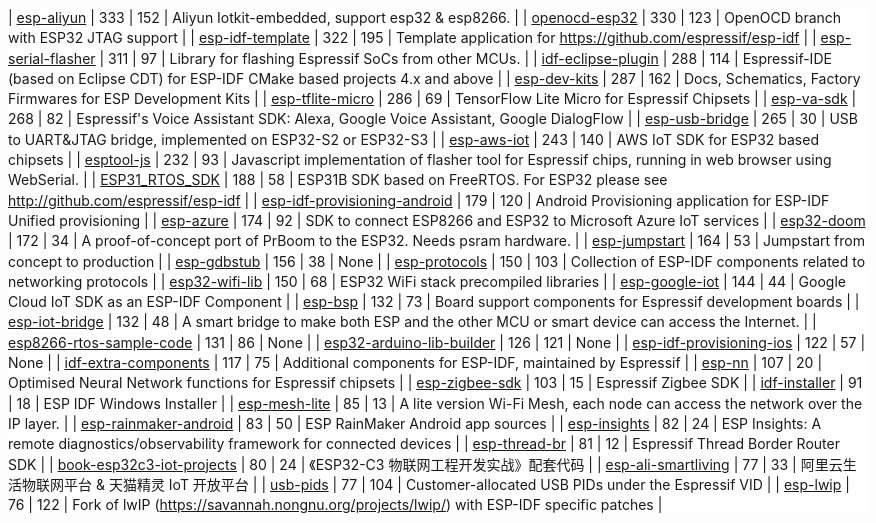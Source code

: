 | [esp-aliyun](https://github.com/espressif/esp-aliyun) | 333 | 152 | Aliyun Iotkit-embedded, support esp32 & esp8266. |
| [openocd-esp32](https://github.com/espressif/openocd-esp32) | 330 | 123 | OpenOCD branch with ESP32 JTAG support |
| [esp-idf-template](https://github.com/espressif/esp-idf-template) | 322 | 195 | Template application for https://github.com/espressif/esp-idf |
| [esp-serial-flasher](https://github.com/espressif/esp-serial-flasher) | 311 | 97 | Library for flashing Espressif SoCs from other MCUs. |
| [idf-eclipse-plugin](https://github.com/espressif/idf-eclipse-plugin) | 288 | 114 | Espressif-IDE (based on Eclipse CDT) for ESP-IDF CMake based projects 4.x and above |
| [esp-dev-kits](https://github.com/espressif/esp-dev-kits) | 287 | 162 | Docs, Schematics, Factory Firmwares for ESP Development Kits |
| [esp-tflite-micro](https://github.com/espressif/esp-tflite-micro) | 286 | 69 | TensorFlow Lite Micro for Espressif Chipsets |
| [esp-va-sdk](https://github.com/espressif/esp-va-sdk) | 268 | 82 | Espressif's Voice Assistant SDK: Alexa, Google Voice Assistant, Google DialogFlow |
| [esp-usb-bridge](https://github.com/espressif/esp-usb-bridge) | 265 | 30 | USB to UART&JTAG bridge, implemented on ESP32-S2 or ESP32-S3 |
| [esp-aws-iot](https://github.com/espressif/esp-aws-iot) | 243 | 140 | AWS IoT SDK for ESP32 based chipsets |
| [esptool-js](https://github.com/espressif/esptool-js) | 232 | 93 | Javascript implementation of flasher tool for Espressif chips, running in web browser using WebSerial. |
| [ESP31_RTOS_SDK](https://github.com/espressif/ESP31_RTOS_SDK) | 188 | 58 | ESP31B SDK based on FreeRTOS. For ESP32 please see http://github.com/espressif/esp-idf |
| [esp-idf-provisioning-android](https://github.com/espressif/esp-idf-provisioning-android) | 179 | 120 | Android Provisioning application for ESP-IDF Unified provisioning |
| [esp-azure](https://github.com/espressif/esp-azure) | 174 | 92 | SDK to connect ESP8266 and ESP32 to Microsoft Azure IoT services |
| [esp32-doom](https://github.com/espressif/esp32-doom) | 172 | 34 | A proof-of-concept port of PrBoom to the ESP32. Needs psram hardware. |
| [esp-jumpstart](https://github.com/espressif/esp-jumpstart) | 164 | 53 | Jumpstart from concept to production |
| [esp-gdbstub](https://github.com/espressif/esp-gdbstub) | 156 | 38 | None |
| [esp-protocols](https://github.com/espressif/esp-protocols) | 150 | 103 | Collection of ESP-IDF components related to networking protocols |
| [esp32-wifi-lib](https://github.com/espressif/esp32-wifi-lib) | 150 | 68 | ESP32 WiFi stack precompiled libraries |
| [esp-google-iot](https://github.com/espressif/esp-google-iot) | 144 | 44 | Google Cloud IoT SDK as an ESP-IDF Component |
| [esp-bsp](https://github.com/espressif/esp-bsp) | 132 | 73 | Board support components for Espressif development boards |
| [esp-iot-bridge](https://github.com/espressif/esp-iot-bridge) | 132 | 48 | A smart bridge to make both ESP and the other MCU or smart device can access the Internet. |
| [esp8266-rtos-sample-code](https://github.com/espressif/esp8266-rtos-sample-code) | 131 | 86 | None |
| [esp32-arduino-lib-builder](https://github.com/espressif/esp32-arduino-lib-builder) | 126 | 121 | None |
| [esp-idf-provisioning-ios](https://github.com/espressif/esp-idf-provisioning-ios) | 122 | 57 | None |
| [idf-extra-components](https://github.com/espressif/idf-extra-components) | 117 | 75 | Additional components for ESP-IDF, maintained by Espressif |
| [esp-nn](https://github.com/espressif/esp-nn) | 107 | 20 | Optimised Neural Network functions for Espressif chipsets |
| [esp-zigbee-sdk](https://github.com/espressif/esp-zigbee-sdk) | 103 | 15 | Espressif Zigbee SDK |
| [idf-installer](https://github.com/espressif/idf-installer) | 91 | 18 | ESP IDF Windows Installer |
| [esp-mesh-lite](https://github.com/espressif/esp-mesh-lite) | 85 | 13 | A lite version Wi-Fi Mesh, each node can access the network over the IP layer. |
| [esp-rainmaker-android](https://github.com/espressif/esp-rainmaker-android) | 83 | 50 | ESP RainMaker Android app sources |
| [esp-insights](https://github.com/espressif/esp-insights) | 82 | 24 | ESP Insights: A remote diagnostics/observability framework for connected devices |
| [esp-thread-br](https://github.com/espressif/esp-thread-br) | 81 | 12 | Espressif Thread Border Router SDK |
| [book-esp32c3-iot-projects](https://github.com/espressif/book-esp32c3-iot-projects) | 80 | 24 | 《ESP32-C3 物联网工程开发实战》配套代码 |
| [esp-ali-smartliving](https://github.com/espressif/esp-ali-smartliving) | 77 | 33 | 阿里云生活物联网平台 & 天猫精灵 IoT 开放平台 |
| [usb-pids](https://github.com/espressif/usb-pids) | 77 | 104 | Customer-allocated USB PIDs under the Espressif VID |
| [esp-lwip](https://github.com/espressif/esp-lwip) | 76 | 122 | Fork of lwIP (https://savannah.nongnu.org/projects/lwip/) with ESP-IDF specific patches |